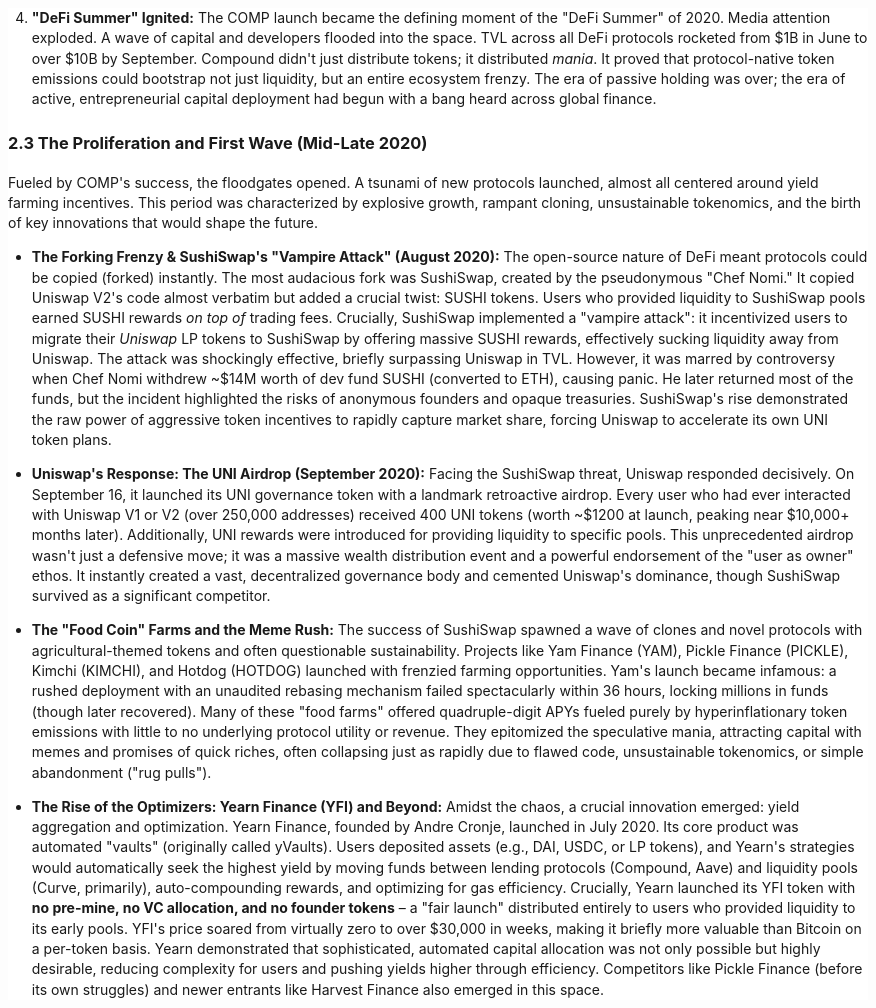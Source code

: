 4.  **"DeFi Summer" Ignited:** The COMP launch became the defining moment of the "DeFi Summer" of 2020. Media attention exploded. A wave of capital and developers flooded into the space. TVL across all DeFi protocols rocketed from $1B in June to over $10B by September. Compound didn't just distribute tokens; it distributed *mania*. It proved that protocol-native token emissions could bootstrap not just liquidity, but an entire ecosystem frenzy. The era of passive holding was over; the era of active, entrepreneurial capital deployment had begun with a bang heard across global finance.

### 2.3 The Proliferation and First Wave (Mid-Late 2020)

Fueled by COMP's success, the floodgates opened. A tsunami of new protocols launched, almost all centered around yield farming incentives. This period was characterized by explosive growth, rampant cloning, unsustainable tokenomics, and the birth of key innovations that would shape the future.

*   **The Forking Frenzy & SushiSwap's "Vampire Attack" (August 2020):** The open-source nature of DeFi meant protocols could be copied (forked) instantly. The most audacious fork was SushiSwap, created by the pseudonymous "Chef Nomi." It copied Uniswap V2's code almost verbatim but added a crucial twist: SUSHI tokens. Users who provided liquidity to SushiSwap pools earned SUSHI rewards *on top of* trading fees. Crucially, SushiSwap implemented a "vampire attack": it incentivized users to migrate their *Uniswap* LP tokens to SushiSwap by offering massive SUSHI rewards, effectively sucking liquidity away from Uniswap. The attack was shockingly effective, briefly surpassing Uniswap in TVL. However, it was marred by controversy when Chef Nomi withdrew ~$14M worth of dev fund SUSHI (converted to ETH), causing panic. He later returned most of the funds, but the incident highlighted the risks of anonymous founders and opaque treasuries. SushiSwap's rise demonstrated the raw power of aggressive token incentives to rapidly capture market share, forcing Uniswap to accelerate its own UNI token plans.

*   **Uniswap's Response: The UNI Airdrop (September 2020):** Facing the SushiSwap threat, Uniswap responded decisively. On September 16, it launched its UNI governance token with a landmark retroactive airdrop. Every user who had ever interacted with Uniswap V1 or V2 (over 250,000 addresses) received 400 UNI tokens (worth ~$1200 at launch, peaking near $10,000+ months later). Additionally, UNI rewards were introduced for providing liquidity to specific pools. This unprecedented airdrop wasn't just a defensive move; it was a massive wealth distribution event and a powerful endorsement of the "user as owner" ethos. It instantly created a vast, decentralized governance body and cemented Uniswap's dominance, though SushiSwap survived as a significant competitor.

*   **The "Food Coin" Farms and the Meme Rush:** The success of SushiSwap spawned a wave of clones and novel protocols with agricultural-themed tokens and often questionable sustainability. Projects like Yam Finance (YAM), Pickle Finance (PICKLE), Kimchi (KIMCHI), and Hotdog (HOTDOG) launched with frenzied farming opportunities. Yam's launch became infamous: a rushed deployment with an unaudited rebasing mechanism failed spectacularly within 36 hours, locking millions in funds (though later recovered). Many of these "food farms" offered quadruple-digit APYs fueled purely by hyperinflationary token emissions with little to no underlying protocol utility or revenue. They epitomized the speculative mania, attracting capital with memes and promises of quick riches, often collapsing just as rapidly due to flawed code, unsustainable tokenomics, or simple abandonment ("rug pulls").

*   **The Rise of the Optimizers: Yearn Finance (YFI) and Beyond:** Amidst the chaos, a crucial innovation emerged: yield aggregation and optimization. Yearn Finance, founded by Andre Cronje, launched in July 2020. Its core product was automated "vaults" (originally called yVaults). Users deposited assets (e.g., DAI, USDC, or LP tokens), and Yearn's strategies would automatically seek the highest yield by moving funds between lending protocols (Compound, Aave) and liquidity pools (Curve, primarily), auto-compounding rewards, and optimizing for gas efficiency. Crucially, Yearn launched its YFI token with **no pre-mine, no VC allocation, and no founder tokens** – a "fair launch" distributed entirely to users who provided liquidity to its early pools. YFI's price soared from virtually zero to over $30,000 in weeks, making it briefly more valuable than Bitcoin on a per-token basis. Yearn demonstrated that sophisticated, automated capital allocation was not only possible but highly desirable, reducing complexity for users and pushing yields higher through efficiency. Competitors like Pickle Finance (before its own struggles) and newer entrants like Harvest Finance also emerged in this space.
